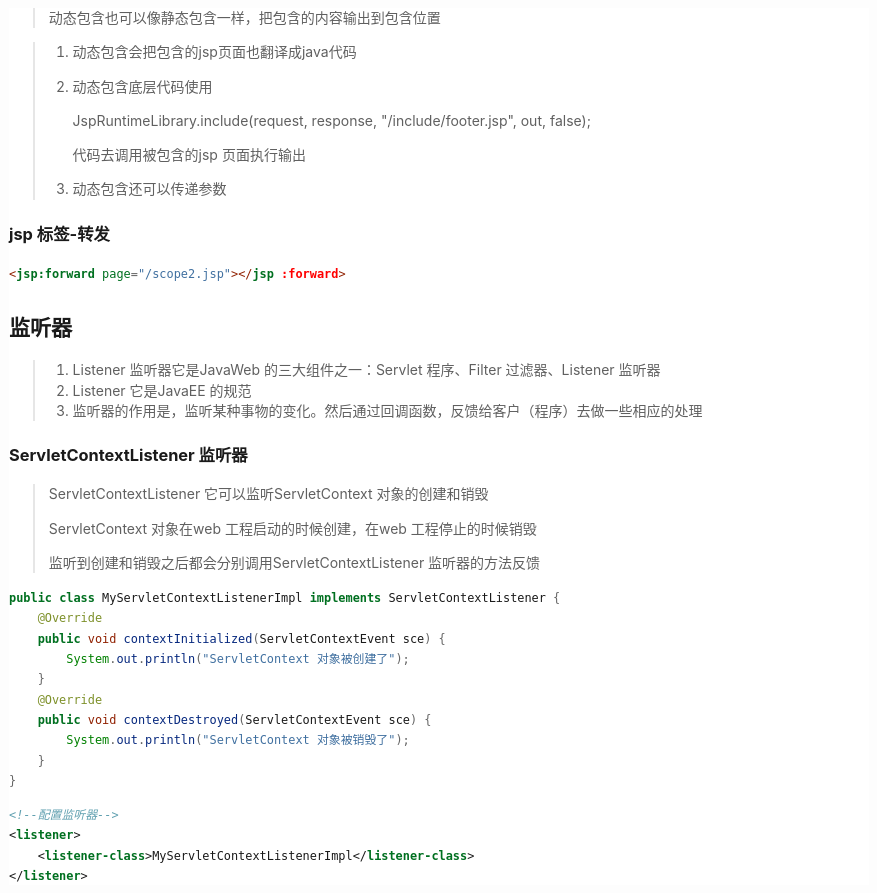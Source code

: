 > 动态包含也可以像静态包含一样，把包含的内容输出到包含位置

> 1. 动态包含会把包含的jsp页面也翻译成java代码
>
> 2. 动态包含底层代码使用
>
>    JspRuntimeLibrary.include(request, response, "/include/footer.jsp", out, false);
>
>    代码去调用被包含的jsp 页面执行输出
>
> 3.    动态包含还可以传递参数



### jsp 标签-转发

```html
<jsp:forward page="/scope2.jsp"></jsp :forward>
```



## 监听器

> 1. Listener 监听器它是JavaWeb 的三大组件之一：Servlet 程序、Filter 过滤器、Listener 监听器
> 2. Listener 它是JavaEE 的规范
> 3. 监听器的作用是，监听某种事物的变化。然后通过回调函数，反馈给客户（程序）去做一些相应的处理

### ServletContextListener 监听器

> ServletContextListener 它可以监听ServletContext 对象的创建和销毁
>
> ServletContext 对象在web 工程启动的时候创建，在web 工程停止的时候销毁
>
> 监听到创建和销毁之后都会分别调用ServletContextListener 监听器的方法反馈

```java
public class MyServletContextListenerImpl implements ServletContextListener {
	@Override
	public void contextInitialized(ServletContextEvent sce) {
		System.out.println("ServletContext 对象被创建了");
	}
	@Override
	public void contextDestroyed(ServletContextEvent sce) {
		System.out.println("ServletContext 对象被销毁了");
	}
}
```

```xml
<!--配置监听器-->
<listener>
	<listener-class>MyServletContextListenerImpl</listener-class>
</listener>
```



